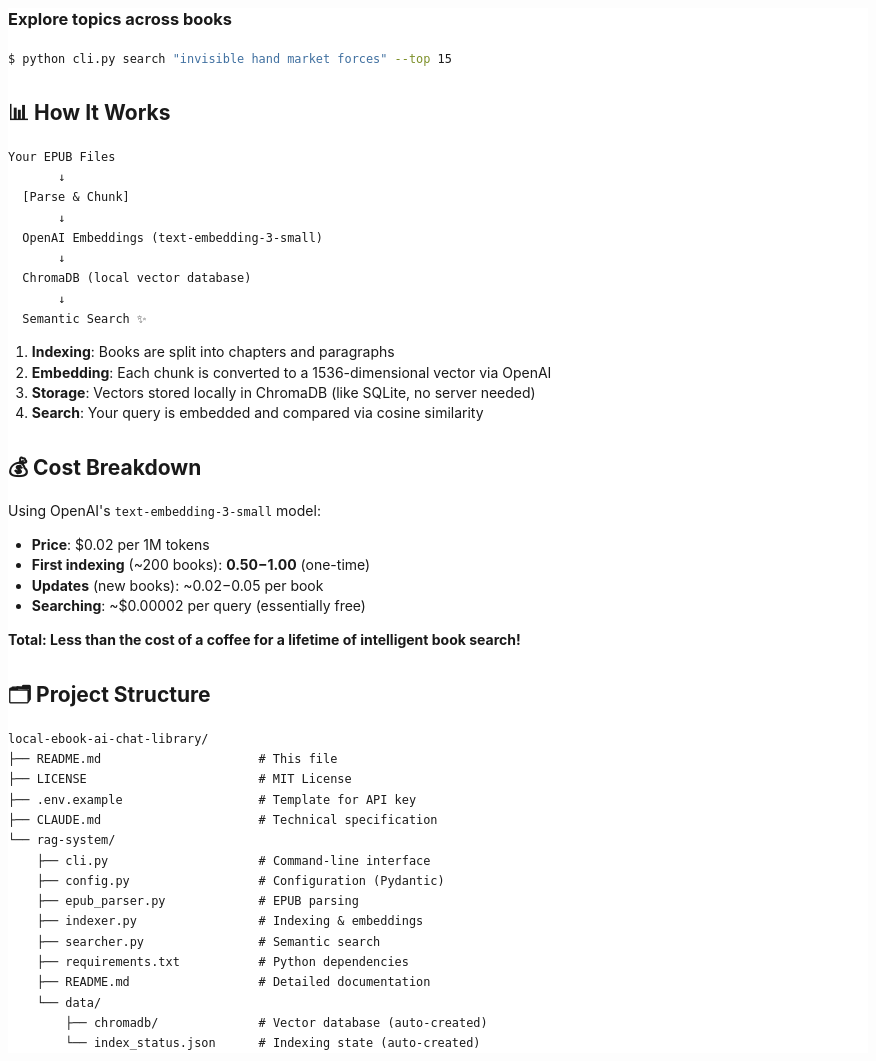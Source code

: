 ### Explore topics across books
```bash
$ python cli.py search "invisible hand market forces" --top 15
```

## 📊 How It Works

```
Your EPUB Files
       ↓
  [Parse & Chunk]
       ↓
  OpenAI Embeddings (text-embedding-3-small)
       ↓
  ChromaDB (local vector database)
       ↓
  Semantic Search ✨
```

1. **Indexing**: Books are split into chapters and paragraphs
2. **Embedding**: Each chunk is converted to a 1536-dimensional vector via OpenAI
3. **Storage**: Vectors stored locally in ChromaDB (like SQLite, no server needed)
4. **Search**: Your query is embedded and compared via cosine similarity

## 💰 Cost Breakdown

Using OpenAI's `text-embedding-3-small` model:

- **Price**: $0.02 per 1M tokens
- **First indexing** (~200 books): **$0.50-$1.00** (one-time)
- **Updates** (new books): ~$0.02-$0.05 per book
- **Searching**: ~$0.00002 per query (essentially free)

**Total: Less than the cost of a coffee for a lifetime of intelligent book search!**

## 🗂️ Project Structure

```
local-ebook-ai-chat-library/
├── README.md                      # This file
├── LICENSE                        # MIT License
├── .env.example                   # Template for API key
├── CLAUDE.md                      # Technical specification
└── rag-system/
    ├── cli.py                     # Command-line interface
    ├── config.py                  # Configuration (Pydantic)
    ├── epub_parser.py             # EPUB parsing
    ├── indexer.py                 # Indexing & embeddings
    ├── searcher.py                # Semantic search
    ├── requirements.txt           # Python dependencies
    ├── README.md                  # Detailed documentation
    └── data/
        ├── chromadb/              # Vector database (auto-created)
        └── index_status.json      # Indexing state (auto-created)
```

